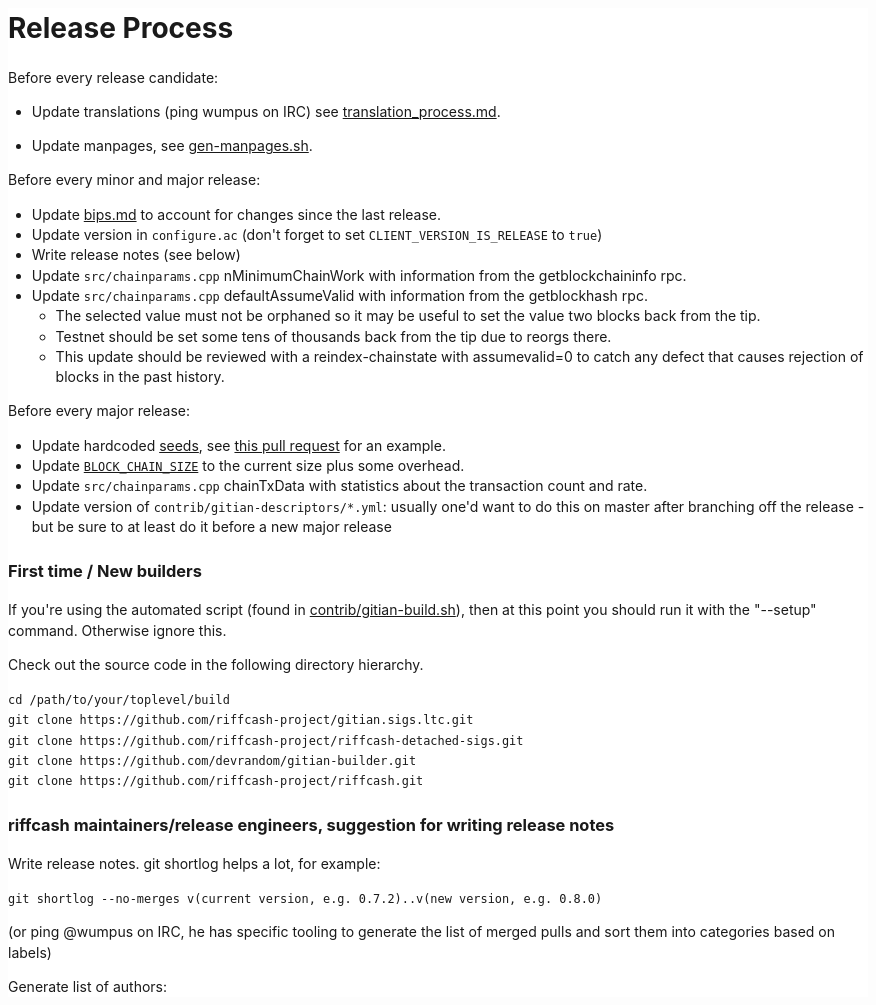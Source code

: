 Release Process
====================

Before every release candidate:

* Update translations (ping wumpus on IRC) see [translation_process.md](https://github.com/bitcoin/bitcoin/blob/master/doc/translation_process.md#synchronising-translations).

* Update manpages, see [gen-manpages.sh](https://github.com/riffcash-project/riffcash/blob/master/contrib/devtools/README.md#gen-manpagessh).

Before every minor and major release:

* Update [bips.md](bips.md) to account for changes since the last release.
* Update version in `configure.ac` (don't forget to set `CLIENT_VERSION_IS_RELEASE` to `true`)
* Write release notes (see below)
* Update `src/chainparams.cpp` nMinimumChainWork with information from the getblockchaininfo rpc.
* Update `src/chainparams.cpp` defaultAssumeValid  with information from the getblockhash rpc.
  - The selected value must not be orphaned so it may be useful to set the value two blocks back from the tip.
  - Testnet should be set some tens of thousands back from the tip due to reorgs there.
  - This update should be reviewed with a reindex-chainstate with assumevalid=0 to catch any defect
     that causes rejection of blocks in the past history.

Before every major release:

* Update hardcoded [seeds](/contrib/seeds/README.md), see [this pull request](https://github.com/bitcoin/bitcoin/pull/7415) for an example.
* Update [`BLOCK_CHAIN_SIZE`](/src/qt/intro.cpp) to the current size plus some overhead.
* Update `src/chainparams.cpp` chainTxData with statistics about the transaction count and rate.
* Update version of `contrib/gitian-descriptors/*.yml`: usually one'd want to do this on master after branching off the release - but be sure to at least do it before a new major release

### First time / New builders

If you're using the automated script (found in [contrib/gitian-build.sh](/contrib/gitian-build.sh)), then at this point you should run it with the "--setup" command. Otherwise ignore this.

Check out the source code in the following directory hierarchy.

    cd /path/to/your/toplevel/build
    git clone https://github.com/riffcash-project/gitian.sigs.ltc.git
    git clone https://github.com/riffcash-project/riffcash-detached-sigs.git
    git clone https://github.com/devrandom/gitian-builder.git
    git clone https://github.com/riffcash-project/riffcash.git

### riffcash maintainers/release engineers, suggestion for writing release notes

Write release notes. git shortlog helps a lot, for example:

    git shortlog --no-merges v(current version, e.g. 0.7.2)..v(new version, e.g. 0.8.0)

(or ping @wumpus on IRC, he has specific tooling to generate the list of merged pulls
and sort them into categories based on labels)

Generate list of authors:
